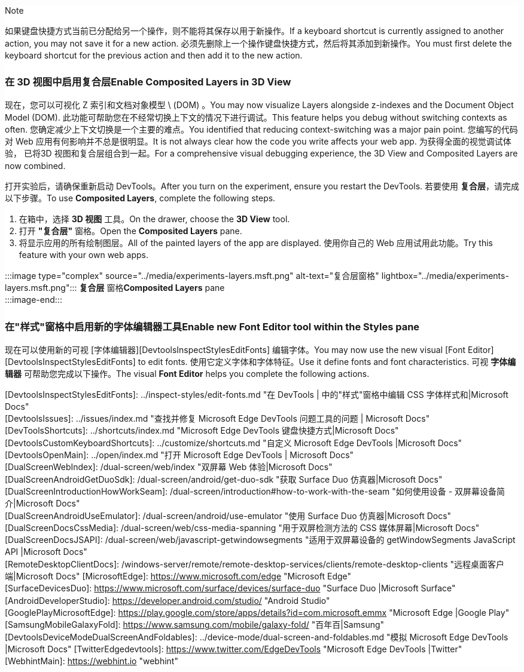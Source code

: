 > [!NOTE]
> <span data-ttu-id="90d99-246">如果键盘快捷方式当前已分配给另一个操作，则不能将其保存以用于新操作。</span><span class="sxs-lookup"><span data-stu-id="90d99-246">If a keyboard shortcut is currently assigned to another action, you may not save it for a new action.</span></span>  <span data-ttu-id="90d99-247">必须先删除上一个操作键盘快捷方式，然后将其添加到新操作。</span><span class="sxs-lookup"><span data-stu-id="90d99-247">You must first delete the keyboard shortcut for the previous action and then add it to the new action.</span></span>  

  

### <span data-ttu-id="90d99-248">在 3D 视图中启用复合层</span><span class="sxs-lookup"><span data-stu-id="90d99-248">Enable Composited Layers in 3D View</span></span>  

<span data-ttu-id="90d99-249">现在，您可以可视化 Z 索引和文档对象模型 \ (DOM\) 。</span><span class="sxs-lookup"><span data-stu-id="90d99-249">You may now visualize Layers alongside z-indexes and the Document Object Model \(DOM\).</span></span>  <span data-ttu-id="90d99-250">此功能可帮助您在不经常切换上下文的情况下进行调试。</span><span class="sxs-lookup"><span data-stu-id="90d99-250">This feature helps you debug without switching contexts as often.</span></span>  <span data-ttu-id="90d99-251">您确定减少上下文切换是一个主要的难点。</span><span class="sxs-lookup"><span data-stu-id="90d99-251">You identified that reducing context-switching was a major pain point.</span></span>  <span data-ttu-id="90d99-252">您编写的代码对 Web 应用有何影响并不总是很明显。</span><span class="sxs-lookup"><span data-stu-id="90d99-252">It is not always clear how the code you write affects your web app.</span></span>  <span data-ttu-id="90d99-253">为获得全面的视觉调试体验， 已将3D 视图和复合层组合到一起。</span><span class="sxs-lookup"><span data-stu-id="90d99-253">For a comprehensive visual debugging experience, the 3D View and Composited Layers are now combined.</span></span>  

<span data-ttu-id="90d99-254">打开实验后，请确保重新启动 DevTools。</span><span class="sxs-lookup"><span data-stu-id="90d99-254">After you turn on the experiment, ensure you restart the DevTools.</span></span>  <span data-ttu-id="90d99-255">若要使用 **复合层**，请完成以下步骤。</span><span class="sxs-lookup"><span data-stu-id="90d99-255">To use **Composited Layers**, complete the following steps.</span></span>  

1.  <span data-ttu-id="90d99-256">在箱中，选择 **3D 视图** 工具。</span><span class="sxs-lookup"><span data-stu-id="90d99-256">On the drawer, choose the **3D View** tool.</span></span>  
1.  <span data-ttu-id="90d99-257">打开 **"复合层"** 窗格。</span><span class="sxs-lookup"><span data-stu-id="90d99-257">Open the **Composited Layers** pane.</span></span>  
1.  <span data-ttu-id="90d99-258">将显示应用的所有绘制图层。</span><span class="sxs-lookup"><span data-stu-id="90d99-258">All of the painted layers of the app are displayed.</span></span>  <span data-ttu-id="90d99-259">使用你自己的 Web 应用试用此功能。</span><span class="sxs-lookup"><span data-stu-id="90d99-259">Try this feature with your own web apps.</span></span>  
    
:::image type="complex" source="../media/experiments-layers.msft.png" alt-text="复合层窗格" lightbox="../media/experiments-layers.msft.png":::
   <span data-ttu-id="90d99-261">**复合层** 窗格</span><span class="sxs-lookup"><span data-stu-id="90d99-261">**Composited Layers** pane</span></span>  
:::image-end:::  

  

### <span data-ttu-id="90d99-262">在"样式"窗格中启用新的字体编辑器工具</span><span class="sxs-lookup"><span data-stu-id="90d99-262">Enable new Font Editor tool within the Styles pane</span></span>  

<span data-ttu-id="90d99-263">现在可以使用新的可视 [字体编辑器][DevtoolsInspectStylesEditFonts] 编辑字体。</span><span class="sxs-lookup"><span data-stu-id="90d99-263">You may now use the new visual [Font Editor][DevtoolsInspectStylesEditFonts] to edit fonts.</span></span>  <span data-ttu-id="90d99-264">使用它定义字体和字体特征。</span><span class="sxs-lookup"><span data-stu-id="90d99-264">Use it define fonts and font characteristics.</span></span>  <span data-ttu-id="90d99-265">可视 **字体编辑器** 可帮助您完成以下操作。</span><span class="sxs-lookup"><span data-stu-id="90d99-265">The visual **Font Editor** helps you complete the following actions.</span></span>  


[Devtools3dViewIndex]: ../3d-view/index.md "3D 视图 | Microsoft Docs"  
[DevtoolsCssGrid]: ../css/grid.md "检查 Microsoft Edge DevTools |Microsoft Docs"  
[DevtoolsMoveTabs]: ../customize/index.md "自定义 Microsoft Edge DevTools |Microsoft Docs"  
[DevToolsCustomizeIndexSettings]: ../customize/index.md#settings "设置 - 自定义 Microsoft Edge DevTools | Microsoft Docs"  
[DevtoolsDeviceModeIndexSimulateMobileViewport]: ../device-mode/index.md#simulate-a-mobile-viewport "在 Microsoft Edge DevTools |Microsoft Edge"  
[DevtoolsInspectStylesEditFonts]: ../inspect-styles/edit-fonts.md "在 DevTools | 中的"样式"窗格中编辑 CSS 字体样式和|Microsoft Docs"  
[DevtoolsIssues]: ../issues/index.md "查找并修复 Microsoft Edge DevTools 问题工具的问题 | Microsoft Docs"  
[DevToolsShortcuts]: ../shortcuts/index.md "Microsoft Edge DevTools 键盘快捷方式|Microsoft Docs"  
[DevtoolsCustomKeyboardShortcuts]: ../customize/shortcuts.md "自定义 Microsoft Edge DevTools |Microsoft Docs"  
[DevtoolsOpenMain]: ../open/index.md "打开 Microsoft Edge DevTools | Microsoft Docs"  
[DualScreenWebIndex]: /dual-screen/web/index "双屏幕 Web 体验|Microsoft Docs"  
[DualScreenAndroidGetDuoSdk]: /dual-screen/android/get-duo-sdk "获取 Surface Duo 仿真器|Microsoft Docs"  
[DualScreenIntroductionHowWorkSeam]: /dual-screen/introduction#how-to-work-with-the-seam "如何使用设备 - 双屏幕设备简介|Microsoft Docs"  
[DualScreenAndroidUseEmulator]: /dual-screen/android/use-emulator "使用 Surface Duo 仿真器|Microsoft Docs"  
[DualScreenDocsCssMedia]: /dual-screen/web/css-media-spanning "用于双屏检测方法的 CSS 媒体屏幕|Microsoft Docs"  
[DualScreenDocsJSAPI]: /dual-screen/web/javascript-getwindowsegments "适用于双屏幕设备的 getWindowSegments JavaScript API |Microsoft Docs"  
[RemoteDesktopClientDocs]: /windows-server/remote/remote-desktop-services/clients/remote-desktop-clients "远程桌面客户端|Microsoft Docs"
[MicrosoftEdge]: https://www.microsoft.com/edge "Microsoft Edge"  
[SurfaceDevicesDuo]: https://www.microsoft.com/surface/devices/surface-duo "Surface Duo |Microsoft Surface"  
[AndroidDeveloperStudio]: https://developer.android.com/studio/ "Android Studio"  
[GooglePlayMicrosoftEdge]: https://play.google.com/store/apps/details?id=com.microsoft.emmx "Microsoft Edge |Google Play"  
[SamsungMobileGalaxyFold]: https://www.samsung.com/mobile/galaxy-fold/ "百年百|Samsung"  
[DevtoolsDeviceModeDualScreenAndFoldables]: ../device-mode/dual-screen-and-foldables.md "模拟 Microsoft Edge DevTools |Microsoft Docs"
[TwitterEdgedevtools]: https://www.twitter.com/EdgeDevTools "Microsoft Edge DevTools |Twitter"  
[WebhintMain]: https://webhint.io "webhint"  